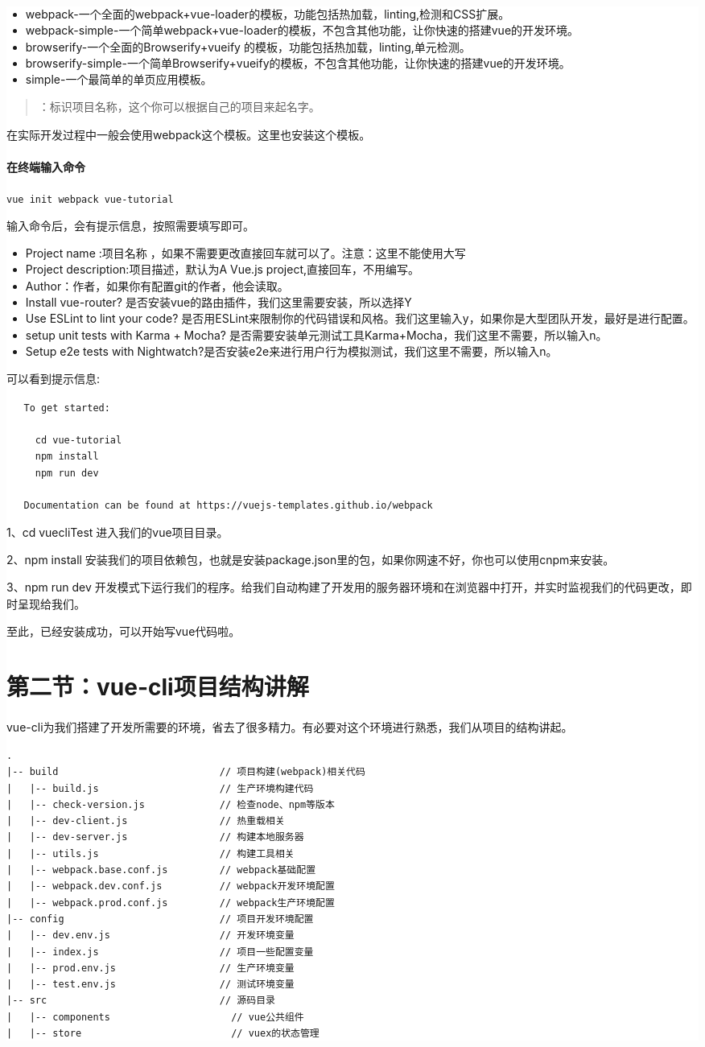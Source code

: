 * webpack-一个全面的webpack+vue-loader的模板，功能包括热加载，linting,检测和CSS扩展。
* webpack-simple-一个简单webpack+vue-loader的模板，不包含其他功能，让你快速的搭建vue的开发环境。
* browserify-一个全面的Browserify+vueify 的模板，功能包括热加载，linting,单元检测。
* browserify-simple-一个简单Browserify+vueify的模板，不包含其他功能，让你快速的搭建vue的开发环境。
* simple-一个最简单的单页应用模板。

> <project-name>：标识项目名称，这个你可以根据自己的项目来起名字。

在实际开发过程中一般会使用webpack这个模板。这里也安装这个模板。

#### 在终端输入命令

```
vue init webpack vue-tutorial
```

输入命令后，会有提示信息，按照需要填写即可。

* Project name :项目名称 ，如果不需要更改直接回车就可以了。注意：这里不能使用大写
* Project description:项目描述，默认为A Vue.js project,直接回车，不用编写。
* Author：作者，如果你有配置git的作者，他会读取。
* Install  vue-router? 是否安装vue的路由插件，我们这里需要安装，所以选择Y
* Use ESLint to lint your code? 是否用ESLint来限制你的代码错误和风格。我们这里输入y，如果你是大型团队开发，最好是进行配置。
* setup unit tests with  Karma + Mocha? 是否需要安装单元测试工具Karma+Mocha，我们这里不需要，所以输入n。
* Setup e2e tests with Nightwatch?是否安装e2e来进行用户行为模拟测试，我们这里不需要，所以输入n。

可以看到提示信息:

```
   To get started:

     cd vue-tutorial
     npm install
     npm run dev

   Documentation can be found at https://vuejs-templates.github.io/webpack
```

1、cd vuecliTest  进入我们的vue项目目录。

2、npm install  安装我们的项目依赖包，也就是安装package.json里的包，如果你网速不好，你也可以使用cnpm来安装。

3、npm run dev 开发模式下运行我们的程序。给我们自动构建了开发用的服务器环境和在浏览器中打开，并实时监视我们的代码更改，即时呈现给我们。

至此，已经安装成功，可以开始写vue代码啦。

# 第二节：vue-cli项目结构讲解

vue-cli为我们搭建了开发所需要的环境，省去了很多精力。有必要对这个环境进行熟悉，我们从项目的结构讲起。

```
.
|-- build                            // 项目构建(webpack)相关代码
|   |-- build.js                     // 生产环境构建代码
|   |-- check-version.js             // 检查node、npm等版本
|   |-- dev-client.js                // 热重载相关
|   |-- dev-server.js                // 构建本地服务器
|   |-- utils.js                     // 构建工具相关
|   |-- webpack.base.conf.js         // webpack基础配置
|   |-- webpack.dev.conf.js          // webpack开发环境配置
|   |-- webpack.prod.conf.js         // webpack生产环境配置
|-- config                           // 项目开发环境配置
|   |-- dev.env.js                   // 开发环境变量
|   |-- index.js                     // 项目一些配置变量
|   |-- prod.env.js                  // 生产环境变量
|   |-- test.env.js                  // 测试环境变量
|-- src                              // 源码目录
|   |-- components                     // vue公共组件
|   |-- store                          // vuex的状态管理
```